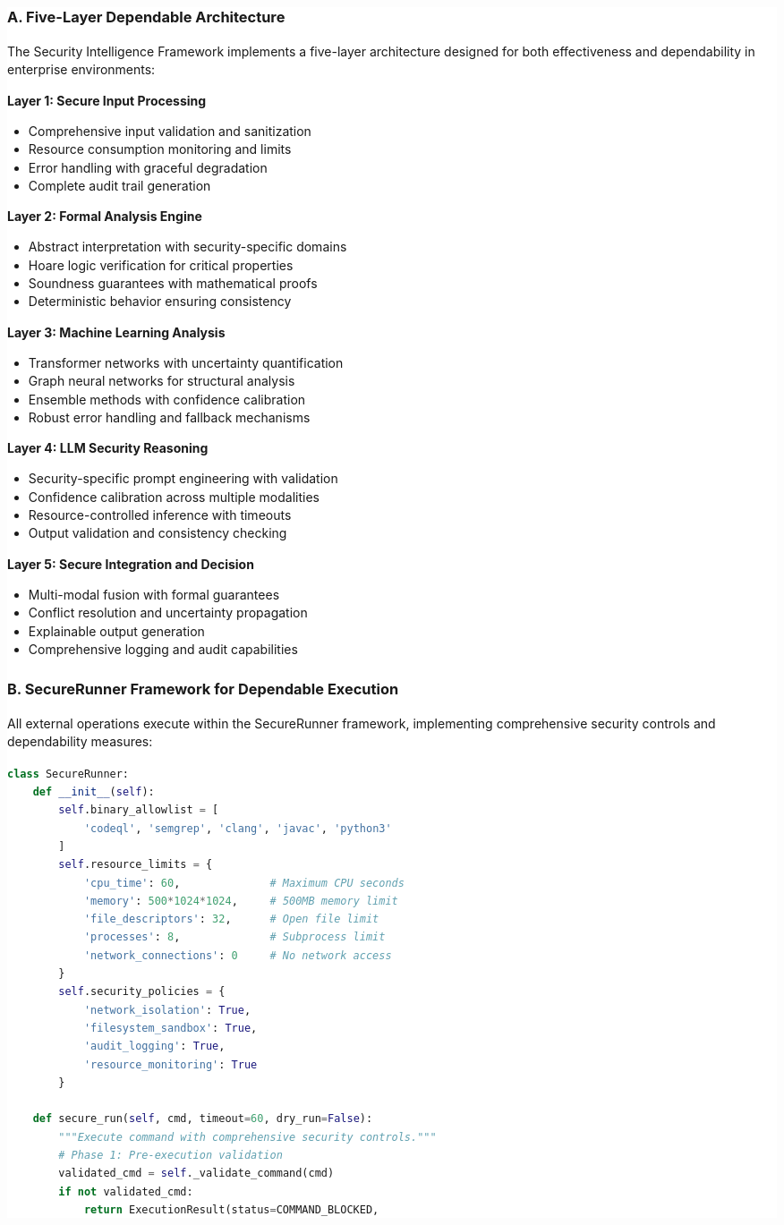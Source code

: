 ### A. Five-Layer Dependable Architecture

The Security Intelligence Framework implements a five-layer architecture designed for both effectiveness and dependability in enterprise environments:

**Layer 1: Secure Input Processing**
- Comprehensive input validation and sanitization
- Resource consumption monitoring and limits
- Error handling with graceful degradation
- Complete audit trail generation

**Layer 2: Formal Analysis Engine**
- Abstract interpretation with security-specific domains
- Hoare logic verification for critical properties
- Soundness guarantees with mathematical proofs
- Deterministic behavior ensuring consistency

**Layer 3: Machine Learning Analysis**
- Transformer networks with uncertainty quantification
- Graph neural networks for structural analysis
- Ensemble methods with confidence calibration
- Robust error handling and fallback mechanisms

**Layer 4: LLM Security Reasoning**
- Security-specific prompt engineering with validation
- Confidence calibration across multiple modalities
- Resource-controlled inference with timeouts
- Output validation and consistency checking

**Layer 5: Secure Integration and Decision**
- Multi-modal fusion with formal guarantees
- Conflict resolution and uncertainty propagation
- Explainable output generation
- Comprehensive logging and audit capabilities

### B. SecureRunner Framework for Dependable Execution

All external operations execute within the SecureRunner framework, implementing comprehensive security controls and dependability measures:

```python
class SecureRunner:
    def __init__(self):
        self.binary_allowlist = [
            'codeql', 'semgrep', 'clang', 'javac', 'python3'
        ]
        self.resource_limits = {
            'cpu_time': 60,              # Maximum CPU seconds
            'memory': 500*1024*1024,     # 500MB memory limit
            'file_descriptors': 32,      # Open file limit
            'processes': 8,              # Subprocess limit
            'network_connections': 0     # No network access
        }
        self.security_policies = {
            'network_isolation': True,
            'filesystem_sandbox': True,
            'audit_logging': True,
            'resource_monitoring': True
        }

    def secure_run(self, cmd, timeout=60, dry_run=False):
        """Execute command with comprehensive security controls."""
        # Phase 1: Pre-execution validation
        validated_cmd = self._validate_command(cmd)
        if not validated_cmd:
            return ExecutionResult(status=COMMAND_BLOCKED,
```